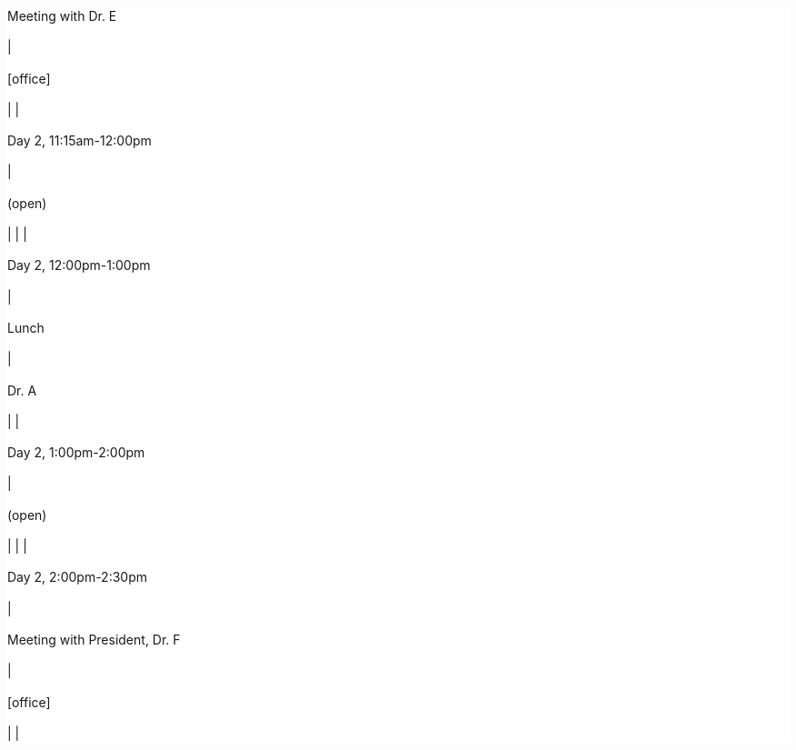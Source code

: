 Meeting with Dr. E

 |

[office]

 |
|

Day 2, 11:15am-12:00pm

 |

(open)

 |  |
|

Day 2, 12:00pm-1:00pm

 |

Lunch

 |

Dr. A

 |
|

Day 2, 1:00pm-2:00pm

 |

(open)

 |  |
|

Day 2, 2:00pm-2:30pm

 |

Meeting with President, Dr. F

 |

[office]

 |
|
